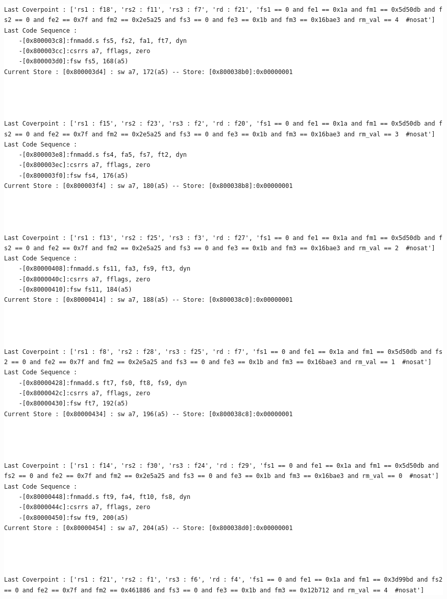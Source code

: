 ```
Last Coverpoint : ['rs1 : f18', 'rs2 : f11', 'rs3 : f7', 'rd : f21', 'fs1 == 0 and fe1 == 0x1a and fm1 == 0x5d50db and fs2 == 0 and fe2 == 0x7f and fm2 == 0x2e5a25 and fs3 == 0 and fe3 == 0x1b and fm3 == 0x16bae3 and rm_val == 4  #nosat']
Last Code Sequence : 
	-[0x800003c8]:fnmadd.s fs5, fs2, fa1, ft7, dyn
	-[0x800003cc]:csrrs a7, fflags, zero
	-[0x800003d0]:fsw fs5, 168(a5)
Current Store : [0x800003d4] : sw a7, 172(a5) -- Store: [0x800038b0]:0x00000001




Last Coverpoint : ['rs1 : f15', 'rs2 : f23', 'rs3 : f2', 'rd : f20', 'fs1 == 0 and fe1 == 0x1a and fm1 == 0x5d50db and fs2 == 0 and fe2 == 0x7f and fm2 == 0x2e5a25 and fs3 == 0 and fe3 == 0x1b and fm3 == 0x16bae3 and rm_val == 3  #nosat']
Last Code Sequence : 
	-[0x800003e8]:fnmadd.s fs4, fa5, fs7, ft2, dyn
	-[0x800003ec]:csrrs a7, fflags, zero
	-[0x800003f0]:fsw fs4, 176(a5)
Current Store : [0x800003f4] : sw a7, 180(a5) -- Store: [0x800038b8]:0x00000001




Last Coverpoint : ['rs1 : f13', 'rs2 : f25', 'rs3 : f3', 'rd : f27', 'fs1 == 0 and fe1 == 0x1a and fm1 == 0x5d50db and fs2 == 0 and fe2 == 0x7f and fm2 == 0x2e5a25 and fs3 == 0 and fe3 == 0x1b and fm3 == 0x16bae3 and rm_val == 2  #nosat']
Last Code Sequence : 
	-[0x80000408]:fnmadd.s fs11, fa3, fs9, ft3, dyn
	-[0x8000040c]:csrrs a7, fflags, zero
	-[0x80000410]:fsw fs11, 184(a5)
Current Store : [0x80000414] : sw a7, 188(a5) -- Store: [0x800038c0]:0x00000001




Last Coverpoint : ['rs1 : f8', 'rs2 : f28', 'rs3 : f25', 'rd : f7', 'fs1 == 0 and fe1 == 0x1a and fm1 == 0x5d50db and fs2 == 0 and fe2 == 0x7f and fm2 == 0x2e5a25 and fs3 == 0 and fe3 == 0x1b and fm3 == 0x16bae3 and rm_val == 1  #nosat']
Last Code Sequence : 
	-[0x80000428]:fnmadd.s ft7, fs0, ft8, fs9, dyn
	-[0x8000042c]:csrrs a7, fflags, zero
	-[0x80000430]:fsw ft7, 192(a5)
Current Store : [0x80000434] : sw a7, 196(a5) -- Store: [0x800038c8]:0x00000001




Last Coverpoint : ['rs1 : f14', 'rs2 : f30', 'rs3 : f24', 'rd : f29', 'fs1 == 0 and fe1 == 0x1a and fm1 == 0x5d50db and fs2 == 0 and fe2 == 0x7f and fm2 == 0x2e5a25 and fs3 == 0 and fe3 == 0x1b and fm3 == 0x16bae3 and rm_val == 0  #nosat']
Last Code Sequence : 
	-[0x80000448]:fnmadd.s ft9, fa4, ft10, fs8, dyn
	-[0x8000044c]:csrrs a7, fflags, zero
	-[0x80000450]:fsw ft9, 200(a5)
Current Store : [0x80000454] : sw a7, 204(a5) -- Store: [0x800038d0]:0x00000001




Last Coverpoint : ['rs1 : f21', 'rs2 : f1', 'rs3 : f6', 'rd : f4', 'fs1 == 0 and fe1 == 0x1a and fm1 == 0x3d99bd and fs2 == 0 and fe2 == 0x7f and fm2 == 0x461886 and fs3 == 0 and fe3 == 0x1b and fm3 == 0x12b712 and rm_val == 4  #nosat']
```